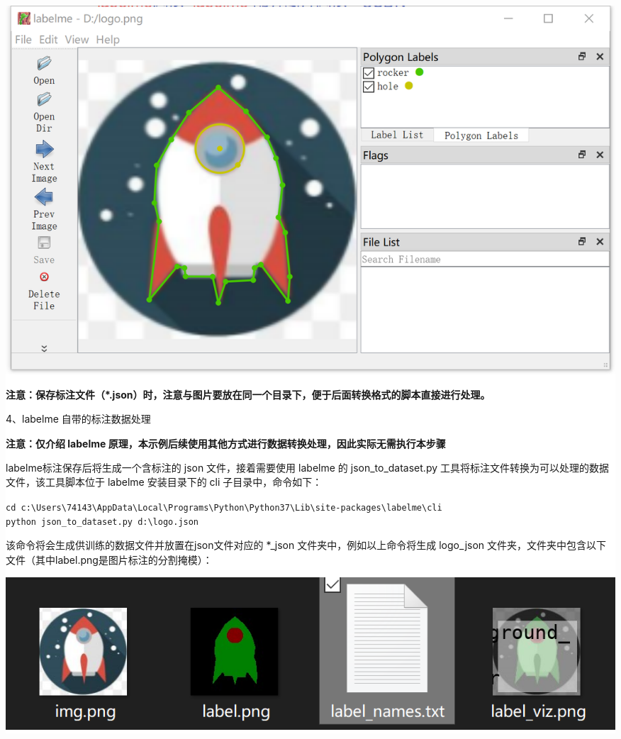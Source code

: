 ![image-20200926211535414](TensorFlow-mask%E7%89%A9%E4%BD%93%E8%AF%86%E5%88%AB%E8%AE%AD%E7%BB%83%E5%8F%8A%E5%BA%94%E7%94%A8.assets/image-20200926211535414.png)

**注意：保存标注文件（*.json）时，注意与图片要放在同一个目录下，便于后面转换格式的脚本直接进行处理。**

4、labelme 自带的标注数据处理

**注意：仅介绍 labelme 原理，本示例后续使用其他方式进行数据转换处理，因此实际无需执行本步骤**

labelme标注保存后将生成一个含标注的 json 文件，接着需要使用 labelme 的 json_to_dataset.py 工具将标注文件转换为可以处理的数据文件，该工具脚本位于 labelme 安装目录下的 cli 子目录中，命令如下：

```
cd c:\Users\74143\AppData\Local\Programs\Python\Python37\Lib\site-packages\labelme\cli
python json_to_dataset.py d:\logo.json
```

该命令将会生成供训练的数据文件并放置在json文件对应的 *_json 文件夹中，例如以上命令将生成 logo_json 文件夹，文件夹中包含以下文件（其中label.png是图片标注的分割掩模）：

![image-20200926220243416](TensorFlow-mask%E7%89%A9%E4%BD%93%E8%AF%86%E5%88%AB%E8%AE%AD%E7%BB%83%E5%8F%8A%E5%BA%94%E7%94%A8.assets/image-20200926220243416.png)
